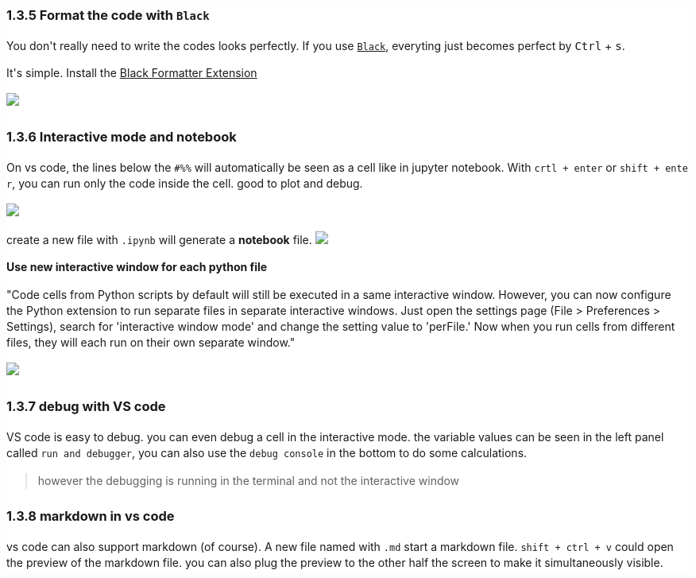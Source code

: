 ### 1.3.5 Format the code with `Black`

You don't really need to write the codes looks perfectly. If you use [`Black`](https://github.com/psf/black), everyting just becomes perfect by  <kbd>Ctrl</kbd> + <kbd>s</kbd>. 

It's simple. Install the [Black Formatter Extension](https://marketplace.visualstudio.com/items?itemName=ms-python.black-formatter)


![](https://pad.gwdg.de/uploads/d8d0db72-65eb-4337-a9fc-f007c743dbac.gif)

### 1.3.6 Interactive mode and notebook

On vs code, the lines below the `#%%` will automatically be seen as a cell like in jupyter notebook. With `crtl + enter` or `shift + enter`, you can run only the code inside the cell. good to plot and debug. 

![](https://pad.gwdg.de/uploads/b6daaea8-4109-42b3-9723-8ed8c5ec993b.gif)

create a new file with `.ipynb` will generate a **notebook** file.
![](https://pad.gwdg.de/uploads/b736a120-d2af-4636-a917-14a4b21cdd9a.png)

**Use new interactive window for each python file**

"Code cells from Python scripts by default will still be executed in a same interactive window. However, you can now configure the Python extension to run separate files in separate interactive windows. Just open the settings page (File > Preferences > Settings), search for 'interactive window mode' and change the setting value to 'perFile.' Now when you run cells from different files, they will each run on their own separate window."

![](https://pad.gwdg.de/uploads/30bf8977-5543-4542-be3c-6e0c9a9aee2a.png)

### 1.3.7 debug with VS code

VS code is easy to debug. you can even debug a cell in the interactive mode. the variable values can be seen in the left panel called `run and debugger`, you can also use the `debug console` in the bottom to do some calculations. 

 > however the debugging is running in the terminal and not the interactive window

### 1.3.8 markdown in vs code

vs code can also support markdown (of course). A new file named with `.md` start a markdown file. `shift + ctrl + v` could open the preview of the markdown file. you can also plug the preview to the other half the screen to make it simultaneously visible. 
